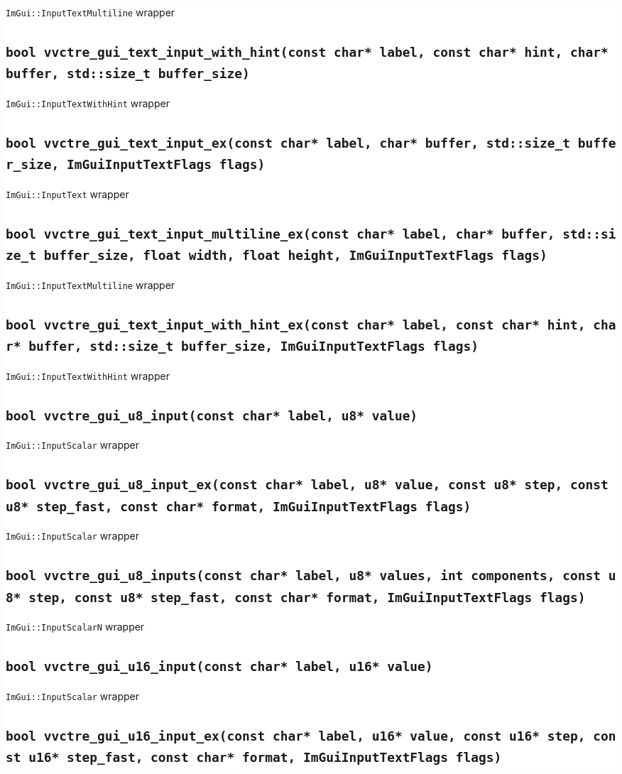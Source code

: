 `ImGui::InputTextMultiline` wrapper

## `bool vvctre_gui_text_input_with_hint(const char* label, const char* hint, char* buffer, std::size_t buffer_size)`

`ImGui::InputTextWithHint` wrapper

## `bool vvctre_gui_text_input_ex(const char* label, char* buffer, std::size_t buffer_size, ImGuiInputTextFlags flags)`

`ImGui::InputText` wrapper

## `bool vvctre_gui_text_input_multiline_ex(const char* label, char* buffer, std::size_t buffer_size, float width, float height, ImGuiInputTextFlags flags)`

`ImGui::InputTextMultiline` wrapper

## `bool vvctre_gui_text_input_with_hint_ex(const char* label, const char* hint, char* buffer, std::size_t buffer_size, ImGuiInputTextFlags flags)`

`ImGui::InputTextWithHint` wrapper

## `bool vvctre_gui_u8_input(const char* label, u8* value)`

`ImGui::InputScalar` wrapper

## `bool vvctre_gui_u8_input_ex(const char* label, u8* value, const u8* step, const u8* step_fast, const char* format, ImGuiInputTextFlags flags)`

`ImGui::InputScalar` wrapper

## `bool vvctre_gui_u8_inputs(const char* label, u8* values, int components, const u8* step, const u8* step_fast, const char* format, ImGuiInputTextFlags flags)`

`ImGui::InputScalarN` wrapper

## `bool vvctre_gui_u16_input(const char* label, u16* value)`

`ImGui::InputScalar` wrapper

## `bool vvctre_gui_u16_input_ex(const char* label, u16* value, const u16* step, const u16* step_fast, const char* format, ImGuiInputTextFlags flags)`
